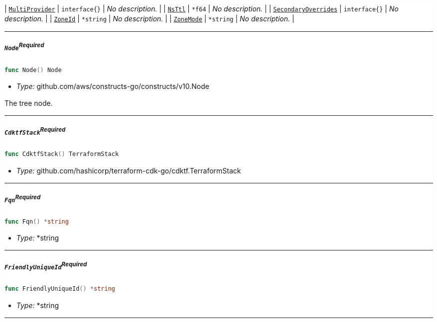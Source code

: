 | <code><a href="#@cdktf/provider-cloudflare.zoneDnsSettings.ZoneDnsSettings.property.multiProvider">MultiProvider</a></code> | <code>interface{}</code> | *No description.* |
| <code><a href="#@cdktf/provider-cloudflare.zoneDnsSettings.ZoneDnsSettings.property.nsTtl">NsTtl</a></code> | <code>*f64</code> | *No description.* |
| <code><a href="#@cdktf/provider-cloudflare.zoneDnsSettings.ZoneDnsSettings.property.secondaryOverrides">SecondaryOverrides</a></code> | <code>interface{}</code> | *No description.* |
| <code><a href="#@cdktf/provider-cloudflare.zoneDnsSettings.ZoneDnsSettings.property.zoneId">ZoneId</a></code> | <code>*string</code> | *No description.* |
| <code><a href="#@cdktf/provider-cloudflare.zoneDnsSettings.ZoneDnsSettings.property.zoneMode">ZoneMode</a></code> | <code>*string</code> | *No description.* |

---

##### `Node`<sup>Required</sup> <a name="Node" id="@cdktf/provider-cloudflare.zoneDnsSettings.ZoneDnsSettings.property.node"></a>

```go
func Node() Node
```

- *Type:* github.com/aws/constructs-go/constructs/v10.Node

The tree node.

---

##### `CdktfStack`<sup>Required</sup> <a name="CdktfStack" id="@cdktf/provider-cloudflare.zoneDnsSettings.ZoneDnsSettings.property.cdktfStack"></a>

```go
func CdktfStack() TerraformStack
```

- *Type:* github.com/hashicorp/terraform-cdk-go/cdktf.TerraformStack

---

##### `Fqn`<sup>Required</sup> <a name="Fqn" id="@cdktf/provider-cloudflare.zoneDnsSettings.ZoneDnsSettings.property.fqn"></a>

```go
func Fqn() *string
```

- *Type:* *string

---

##### `FriendlyUniqueId`<sup>Required</sup> <a name="FriendlyUniqueId" id="@cdktf/provider-cloudflare.zoneDnsSettings.ZoneDnsSettings.property.friendlyUniqueId"></a>

```go
func FriendlyUniqueId() *string
```

- *Type:* *string

---